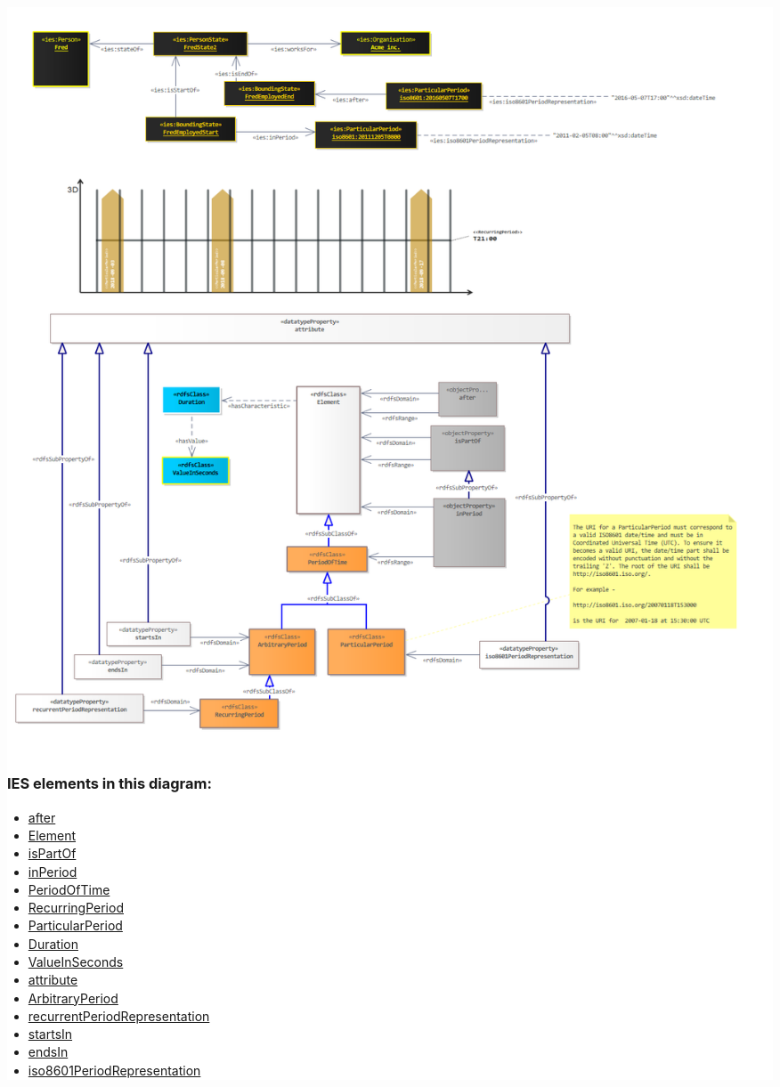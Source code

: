 ![Period of Time Diagram](../diagrams/EAID_AC49DE36_990B_4c27_BA39_7C78A474C589.png)

### IES elements in this diagram:

* [after](#fa4ddf04-16da-4b5c-ae9a-6ab8cd07dcdb)
* [Element](#97edc90f-3b36-4da8-ae77-d5fdbdea2b21)
* [isPartOf](#cd85d7f7-783b-4d06-b023-56dbbddc02dc)
* [inPeriod](#2f08ef25-a5c8-48ad-85e3-903db008aa19)
* [PeriodOfTime](#3fdfa898-c340-4279-8b3c-275359d5b02d)
* [RecurringPeriod](#986e66ac-9092-410b-88ad-30b86efc32dd)
* [ParticularPeriod](#2173f463-524c-457c-b106-51322f64f122)
* [Duration](#7852a5e5-8684-49f2-82ae-3368032163b1)
* [ValueInSeconds](#e485d394-b9d7-40b6-bd44-e5970b2118bd)
* [attribute](#4a8e5877-32df-428f-9a60-6ac3d083ffca)
* [ArbitraryPeriod](#68ba678c-dca8-453e-bfcc-d9fb48339d99)
* [recurrentPeriodRepresentation](#442ac7f0-ae57-4090-88d6-55a3825eceaa)
* [startsIn](#861e3d08-3659-489a-b100-0e943cf3f3f0)
* [endsIn](#6767dfcd-3fcb-42cc-bee3-9fa9a324df0b)
* [iso8601PeriodRepresentation](#e9372543-434e-45d3-a1f0-8d711952d10a)
